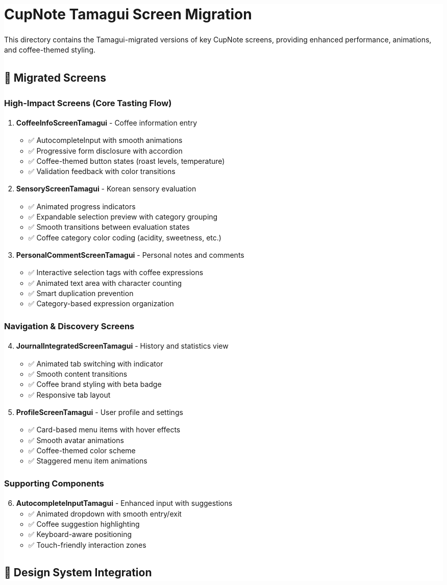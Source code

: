 # CupNote Tamagui Screen Migration

This directory contains the Tamagui-migrated versions of key CupNote screens, providing enhanced performance, animations, and coffee-themed styling.

## 🚀 Migrated Screens

### High-Impact Screens (Core Tasting Flow)

1. **CoffeeInfoScreenTamagui** - Coffee information entry
   - ✅ AutocompleteInput with smooth animations
   - ✅ Progressive form disclosure with accordion
   - ✅ Coffee-themed button states (roast levels, temperature)
   - ✅ Validation feedback with color transitions

2. **SensoryScreenTamagui** - Korean sensory evaluation
   - ✅ Animated progress indicators
   - ✅ Expandable selection preview with category grouping
   - ✅ Smooth transitions between evaluation states
   - ✅ Coffee category color coding (acidity, sweetness, etc.)

3. **PersonalCommentScreenTamagui** - Personal notes and comments
   - ✅ Interactive selection tags with coffee expressions
   - ✅ Animated text area with character counting
   - ✅ Smart duplication prevention
   - ✅ Category-based expression organization

### Navigation & Discovery Screens

4. **JournalIntegratedScreenTamagui** - History and statistics view
   - ✅ Animated tab switching with indicator
   - ✅ Smooth content transitions
   - ✅ Coffee brand styling with beta badge
   - ✅ Responsive tab layout

5. **ProfileScreenTamagui** - User profile and settings
   - ✅ Card-based menu items with hover effects
   - ✅ Smooth avatar animations
   - ✅ Coffee-themed color scheme
   - ✅ Staggered menu item animations

### Supporting Components

6. **AutocompleteInputTamagui** - Enhanced input with suggestions
   - ✅ Animated dropdown with smooth entry/exit
   - ✅ Coffee suggestion highlighting
   - ✅ Keyboard-aware positioning
   - ✅ Touch-friendly interaction zones

## 🎨 Design System Integration
